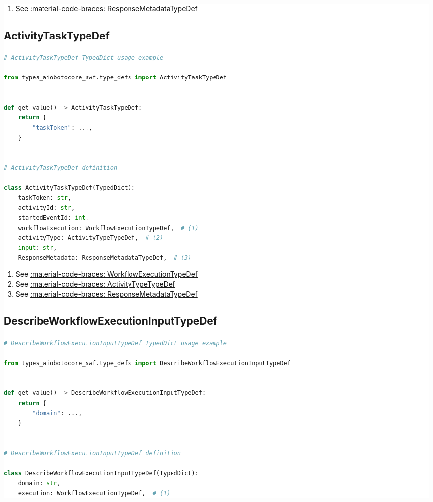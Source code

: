 1. See [:material-code-braces: ResponseMetadataTypeDef](./type_defs.md#responsemetadatatypedef)

## ActivityTaskTypeDef

```python
# ActivityTaskTypeDef TypedDict usage example

from types_aiobotocore_swf.type_defs import ActivityTaskTypeDef


def get_value() -> ActivityTaskTypeDef:
    return {
        "taskToken": ...,
    }


# ActivityTaskTypeDef definition

class ActivityTaskTypeDef(TypedDict):
    taskToken: str,
    activityId: str,
    startedEventId: int,
    workflowExecution: WorkflowExecutionTypeDef,  # (1)
    activityType: ActivityTypeTypeDef,  # (2)
    input: str,
    ResponseMetadata: ResponseMetadataTypeDef,  # (3)
```

1. See [:material-code-braces: WorkflowExecutionTypeDef](./type_defs.md#workflowexecutiontypedef)
2. See [:material-code-braces: ActivityTypeTypeDef](./type_defs.md#activitytypetypedef)
3. See [:material-code-braces: ResponseMetadataTypeDef](./type_defs.md#responsemetadatatypedef)

## DescribeWorkflowExecutionInputTypeDef

```python
# DescribeWorkflowExecutionInputTypeDef TypedDict usage example

from types_aiobotocore_swf.type_defs import DescribeWorkflowExecutionInputTypeDef


def get_value() -> DescribeWorkflowExecutionInputTypeDef:
    return {
        "domain": ...,
    }


# DescribeWorkflowExecutionInputTypeDef definition

class DescribeWorkflowExecutionInputTypeDef(TypedDict):
    domain: str,
    execution: WorkflowExecutionTypeDef,  # (1)
```
